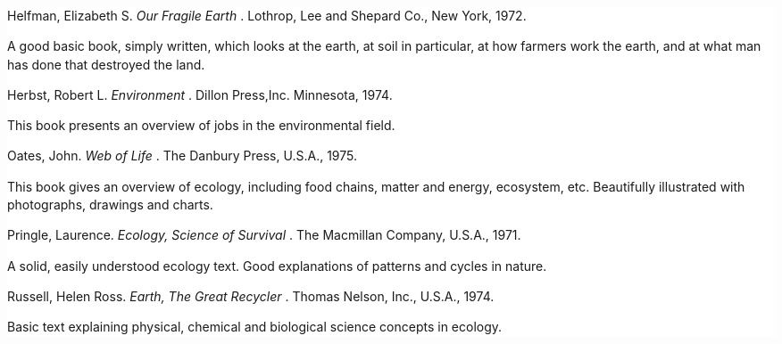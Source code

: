   </p>
  <p>
   Helfman, Elizabeth S.
   <i>
    Our Fragile Earth
   </i>
   . Lothrop, Lee and Shepard Co., New York, 1972.
  </p>
  <p>
   <span class="indent">
   </span>
   A good basic book, simply written, which looks at the earth, at soil in particular, at how farmers work the earth, and at what man has done that destroyed the land.
  </p>
  <p>
   Herbst, Robert L.
   <i>
    Environment
   </i>
   . Dillon Press,Inc. Minnesota, 1974.
  </p>
  <p>
   <span class="indent">
   </span>
   This book presents an overview of jobs in the environmental field.
  </p>
  <p>
   Oates, John.
   <i>
    Web of Life
   </i>
   . The Danbury Press, U.S.A., 1975.
  </p>
  <p>
   <span class="indent">
   </span>
   This book gives an overview of ecology, including food chains, matter and energy, ecosystem, etc. Beautifully illustrated with photographs, drawings and charts.
  </p>
  <p>
   Pringle, Laurence.
   <i>
    Ecology, Science of Survival
   </i>
   . The Macmillan Company, U.S.A., 1971.
  </p>
  <p>
   <span class="indent">
   </span>
   A solid, easily understood ecology text. Good explanations of patterns and cycles in nature.
  </p>
  <p>
   Russell, Helen Ross.
   <i>
    Earth, The Great Recycler
   </i>
   . Thomas Nelson, Inc., U.S.A., 1974.
  </p>
  <p>
   <span class="indent">
   </span>
   Basic text explaining physical, chemical and biological science concepts in ecology.
  </p>
</font>